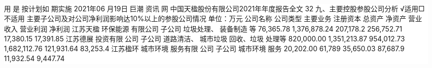 用
是
按计划如
期实施
2021年06
月19日
巨潮
资讯
网
中国天楹股份有限公司2021年年度报告全文
32
九、主要控股参股公司分析
√适用□不适用
主要子公司及对公司净利润影响达10%以上的参股公司情况
单位：万元
公司名称
公司类型
主要业务
注册资本
总资产
净资产
营业收入
营业利润
净利润
江苏天楹
环保能源
有限公司
子公司
垃圾处理、
装备制造
等
76,365.78
1,376,878.24
207,178.2
256,752.71
17,380.15
17,391.85
江苏德展
投资有限
公司
子公司
道路清洁、
城市垃圾
回收、垃圾
处理等
820,000.00
1,351,213.87
954,012.73
1,682,112.76
121,931.64
83,253.4
江苏楹环
城市环境
服务有限
公司
子公司
城市环境
服务
20,202.00
61,789
35,650.03
87,687.9
11,932.54
9,447.74